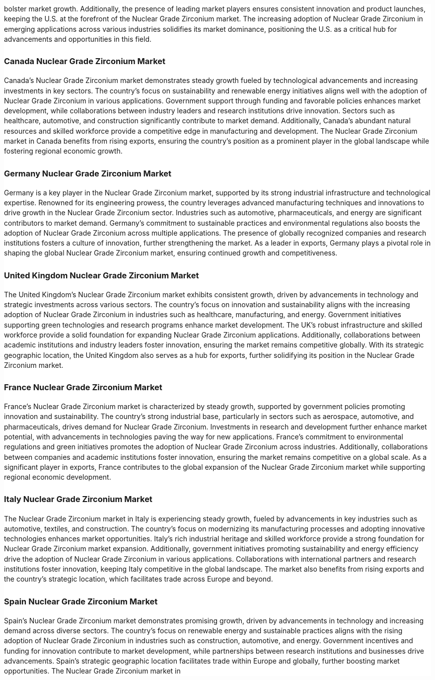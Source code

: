 bolster market growth. Additionally, the presence of leading market players ensures consistent innovation and product launches, keeping the U.S. at the forefront of the Nuclear Grade Zirconium market. The increasing adoption of Nuclear Grade Zirconium in emerging applications across various industries solidifies its market dominance, positioning the U.S. as a critical hub for advancements and opportunities in this field.</p><h3>Canada Nuclear Grade Zirconium Market</h3><p>Canada&rsquo;s Nuclear Grade Zirconium market demonstrates steady growth fueled by technological advancements and increasing investments in key sectors. The country&rsquo;s focus on sustainability and renewable energy initiatives aligns well with the adoption of Nuclear Grade Zirconium in various applications. Government support through funding and favorable policies enhances market development, while collaborations between industry leaders and research institutions drive innovation. Sectors such as healthcare, automotive, and construction significantly contribute to market demand. Additionally, Canada&rsquo;s abundant natural resources and skilled workforce provide a competitive edge in manufacturing and development. The Nuclear Grade Zirconium market in Canada benefits from rising exports, ensuring the country&rsquo;s position as a prominent player in the global landscape while fostering regional economic growth.</p><h3>Germany Nuclear Grade Zirconium Market</h3><p>Germany is a key player in the Nuclear Grade Zirconium market, supported by its strong industrial infrastructure and technological expertise. Renowned for its engineering prowess, the country leverages advanced manufacturing techniques and innovations to drive growth in the Nuclear Grade Zirconium sector. Industries such as automotive, pharmaceuticals, and energy are significant contributors to market demand. Germany&rsquo;s commitment to sustainable practices and environmental regulations also boosts the adoption of Nuclear Grade Zirconium across multiple applications. The presence of globally recognized companies and research institutions fosters a culture of innovation, further strengthening the market. As a leader in exports, Germany plays a pivotal role in shaping the global Nuclear Grade Zirconium market, ensuring continued growth and competitiveness.</p><h3>United Kingdom Nuclear Grade Zirconium Market</h3><p>The United Kingdom&rsquo;s Nuclear Grade Zirconium market exhibits consistent growth, driven by advancements in technology and strategic investments across various sectors. The country&rsquo;s focus on innovation and sustainability aligns with the increasing adoption of Nuclear Grade Zirconium in industries such as healthcare, manufacturing, and energy. Government initiatives supporting green technologies and research programs enhance market development. The UK&rsquo;s robust infrastructure and skilled workforce provide a solid foundation for expanding Nuclear Grade Zirconium applications. Additionally, collaborations between academic institutions and industry leaders foster innovation, ensuring the market remains competitive globally. With its strategic geographic location, the United Kingdom also serves as a hub for exports, further solidifying its position in the Nuclear Grade Zirconium market.</p><h3>France Nuclear Grade Zirconium Market</h3><p>France&rsquo;s Nuclear Grade Zirconium market is characterized by steady growth, supported by government policies promoting innovation and sustainability. The country&rsquo;s strong industrial base, particularly in sectors such as aerospace, automotive, and pharmaceuticals, drives demand for Nuclear Grade Zirconium. Investments in research and development further enhance market potential, with advancements in technologies paving the way for new applications. France&rsquo;s commitment to environmental regulations and green initiatives promotes the adoption of Nuclear Grade Zirconium across industries. Additionally, collaborations between companies and academic institutions foster innovation, ensuring the market remains competitive on a global scale. As a significant player in exports, France contributes to the global expansion of the Nuclear Grade Zirconium market while supporting regional economic development.</p><h3>Italy Nuclear Grade Zirconium Market</h3><p>The Nuclear Grade Zirconium market in Italy is experiencing steady growth, fueled by advancements in key industries such as automotive, textiles, and construction. The country&rsquo;s focus on modernizing its manufacturing processes and adopting innovative technologies enhances market opportunities. Italy&rsquo;s rich industrial heritage and skilled workforce provide a strong foundation for Nuclear Grade Zirconium market expansion. Additionally, government initiatives promoting sustainability and energy efficiency drive the adoption of Nuclear Grade Zirconium in various applications. Collaborations with international partners and research institutions foster innovation, keeping Italy competitive in the global landscape. The market also benefits from rising exports and the country&rsquo;s strategic location, which facilitates trade across Europe and beyond.</p><h3>Spain Nuclear Grade Zirconium Market</h3><p>Spain&rsquo;s Nuclear Grade Zirconium market demonstrates promising growth, driven by advancements in technology and increasing demand across diverse sectors. The country&rsquo;s focus on renewable energy and sustainable practices aligns with the rising adoption of Nuclear Grade Zirconium in industries such as construction, automotive, and energy. Government incentives and funding for innovation contribute to market development, while partnerships between research institutions and businesses drive advancements. Spain&rsquo;s strategic geographic location facilitates trade within Europe and globally, further boosting market opportunities. The Nuclear Grade Zirconium market in